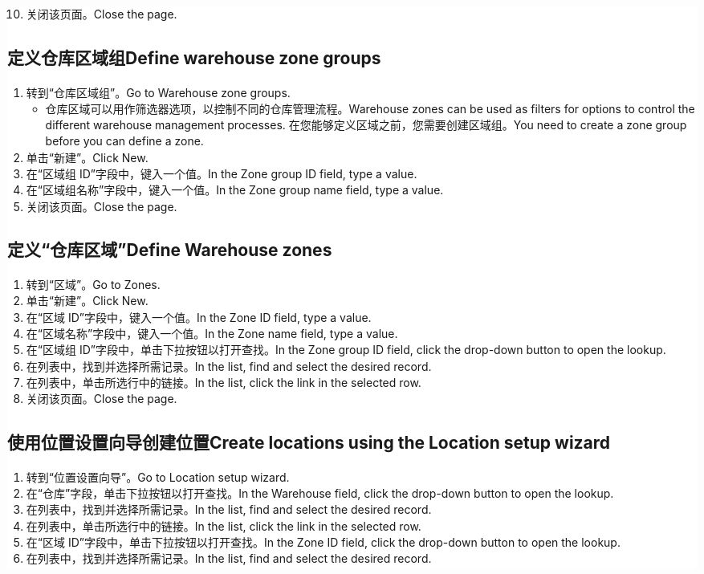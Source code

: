 10. <span data-ttu-id="c8e86-191">关闭该页面。</span><span class="sxs-lookup"><span data-stu-id="c8e86-191">Close the page.</span></span>

## <a name="define-warehouse-zone-groups"></a><span data-ttu-id="c8e86-192">定义仓库区域组</span><span class="sxs-lookup"><span data-stu-id="c8e86-192">Define warehouse zone groups</span></span>
1. <span data-ttu-id="c8e86-193">转到“仓库区域组”。</span><span class="sxs-lookup"><span data-stu-id="c8e86-193">Go to Warehouse zone groups.</span></span>
    * <span data-ttu-id="c8e86-194">仓库区域可以用作筛选器选项，以控制不同的仓库管理流程。</span><span class="sxs-lookup"><span data-stu-id="c8e86-194">Warehouse zones can be used as filters for options to control the different warehouse management processes.</span></span> <span data-ttu-id="c8e86-195">在您能够定义区域之前，您需要创建区域组。</span><span class="sxs-lookup"><span data-stu-id="c8e86-195">You need to create a zone group before you can define a zone.</span></span>  
2. <span data-ttu-id="c8e86-196">单击“新建”。</span><span class="sxs-lookup"><span data-stu-id="c8e86-196">Click New.</span></span>
3. <span data-ttu-id="c8e86-197">在“区域组 ID”字段中，键入一个值。</span><span class="sxs-lookup"><span data-stu-id="c8e86-197">In the Zone group ID field, type a value.</span></span>
4. <span data-ttu-id="c8e86-198">在“区域组名称”字段中，键入一个值。</span><span class="sxs-lookup"><span data-stu-id="c8e86-198">In the Zone group name field, type a value.</span></span>
5. <span data-ttu-id="c8e86-199">关闭该页面。</span><span class="sxs-lookup"><span data-stu-id="c8e86-199">Close the page.</span></span>

## <a name="define-warehouse-zones"></a><span data-ttu-id="c8e86-200">定义“仓库区域”</span><span class="sxs-lookup"><span data-stu-id="c8e86-200">Define Warehouse zones</span></span>
1. <span data-ttu-id="c8e86-201">转到“区域”。</span><span class="sxs-lookup"><span data-stu-id="c8e86-201">Go to Zones.</span></span>
2. <span data-ttu-id="c8e86-202">单击“新建”。</span><span class="sxs-lookup"><span data-stu-id="c8e86-202">Click New.</span></span>
3. <span data-ttu-id="c8e86-203">在“区域 ID”字段中，键入一个值。</span><span class="sxs-lookup"><span data-stu-id="c8e86-203">In the Zone ID field, type a value.</span></span>
4. <span data-ttu-id="c8e86-204">在“区域名称”字段中，键入一个值。</span><span class="sxs-lookup"><span data-stu-id="c8e86-204">In the Zone name field, type a value.</span></span>
5. <span data-ttu-id="c8e86-205">在“区域组 ID”字段中，单击下拉按钮以打开查找。</span><span class="sxs-lookup"><span data-stu-id="c8e86-205">In the Zone group ID field, click the drop-down button to open the lookup.</span></span>
6. <span data-ttu-id="c8e86-206">在列表中，找到并选择所需记录。</span><span class="sxs-lookup"><span data-stu-id="c8e86-206">In the list, find and select the desired record.</span></span>
7. <span data-ttu-id="c8e86-207">在列表中，单击所选行中的链接。</span><span class="sxs-lookup"><span data-stu-id="c8e86-207">In the list, click the link in the selected row.</span></span>
8. <span data-ttu-id="c8e86-208">关闭该页面。</span><span class="sxs-lookup"><span data-stu-id="c8e86-208">Close the page.</span></span>

## <a name="create-locations-using-the-location-setup-wizard"></a><span data-ttu-id="c8e86-209">使用位置设置向导创建位置</span><span class="sxs-lookup"><span data-stu-id="c8e86-209">Create locations using the Location setup wizard</span></span>
1. <span data-ttu-id="c8e86-210">转到“位置设置向导”。</span><span class="sxs-lookup"><span data-stu-id="c8e86-210">Go to Location setup wizard.</span></span>
2. <span data-ttu-id="c8e86-211">在“仓库”字段，单击下拉按钮以打开查找。</span><span class="sxs-lookup"><span data-stu-id="c8e86-211">In the Warehouse field, click the drop-down button to open the lookup.</span></span>
3. <span data-ttu-id="c8e86-212">在列表中，找到并选择所需记录。</span><span class="sxs-lookup"><span data-stu-id="c8e86-212">In the list, find and select the desired record.</span></span>
4. <span data-ttu-id="c8e86-213">在列表中，单击所选行中的链接。</span><span class="sxs-lookup"><span data-stu-id="c8e86-213">In the list, click the link in the selected row.</span></span>
5. <span data-ttu-id="c8e86-214">在“区域 ID”字段中，单击下拉按钮以打开查找。</span><span class="sxs-lookup"><span data-stu-id="c8e86-214">In the Zone ID field, click the drop-down button to open the lookup.</span></span>
6. <span data-ttu-id="c8e86-215">在列表中，找到并选择所需记录。</span><span class="sxs-lookup"><span data-stu-id="c8e86-215">In the list, find and select the desired record.</span></span>